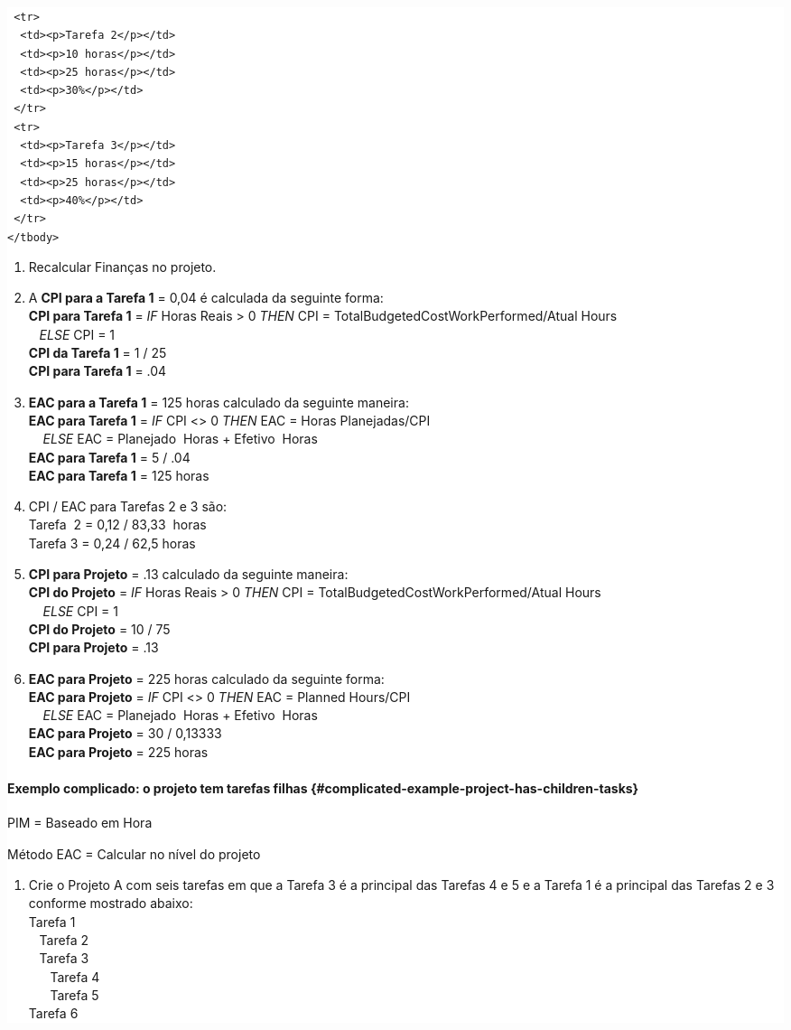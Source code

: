      <tr>
      <td><p>Tarefa 2</p></td>
      <td><p>10 horas</p></td>
      <td><p>25 horas</p></td>
      <td><p>30%</p></td>
     </tr>
     <tr>
      <td><p>Tarefa 3</p></td>
      <td><p>15 horas</p></td>
      <td><p>25 horas</p></td>
      <td><p>40%</p></td>
     </tr>
    </tbody>
   </table>

1. Recalcular Finanças no projeto.
1. A **CPI para a Tarefa 1** = 0,04 é calculada da seguinte forma:\
   **CPI para Tarefa 1** = *IF* Horas Reais > 0 *THEN* CPI = TotalBudgetedCostWorkPerformed/Atual Hours\
      *ELSE* CPI = 1\
   **CPI da Tarefa 1** = 1 / 25\
   **CPI para Tarefa 1** = .04

1. **EAC para a Tarefa 1** = 125 horas calculado da seguinte maneira:\
   **EAC para Tarefa 1** = *IF* CPI &lt;> 0 *THEN* EAC = Horas Planejadas/CPI\
       *ELSE* EAC = Planejado  Horas + Efetivo  Horas\
   **EAC para Tarefa 1** = 5 / .04\
   **EAC para Tarefa 1** = 125 horas&#x200B;**&#x200B;**

1. CPI / EAC para Tarefas 2 e 3 são:\
   Tarefa  2 = 0,12 / 83,33  horas\
   Tarefa 3 = 0,24 / 62,5 horas

1. **CPI para Projeto** = .13 calculado da seguinte maneira:\
   **CPI do Projeto** = *IF* Horas Reais > 0 *THEN* CPI = TotalBudgetedCostWorkPerformed/Atual Hours\
       *ELSE* CPI = 1\
   **CPI do Projeto** = 10 / 75\
   **CPI para Projeto** = .13

1. **EAC para Projeto** = 225 horas calculado da seguinte forma:\
   **EAC para Projeto** = *IF* CPI &lt;> 0 *THEN* EAC = Planned Hours/CPI\
       *ELSE* EAC = Planejado  Horas + Efetivo  Horas\
   **EAC para Projeto** = 30 / 0,13333\
   **EAC para Projeto** = 225 horas

#### Exemplo complicado: o projeto tem tarefas filhas {#complicated-example-project-has-children-tasks}

PIM = Baseado em Hora

Método EAC = Calcular no nível do projeto

1. Crie o Projeto A com seis tarefas em que a Tarefa 3 é a principal das Tarefas 4 e 5 e a Tarefa 1 é a principal das Tarefas 2 e 3 conforme mostrado abaixo:\
   Tarefa 1\
      Tarefa 2\
      Tarefa 3\
         Tarefa 4\
         Tarefa 5\
   Tarefa 6
